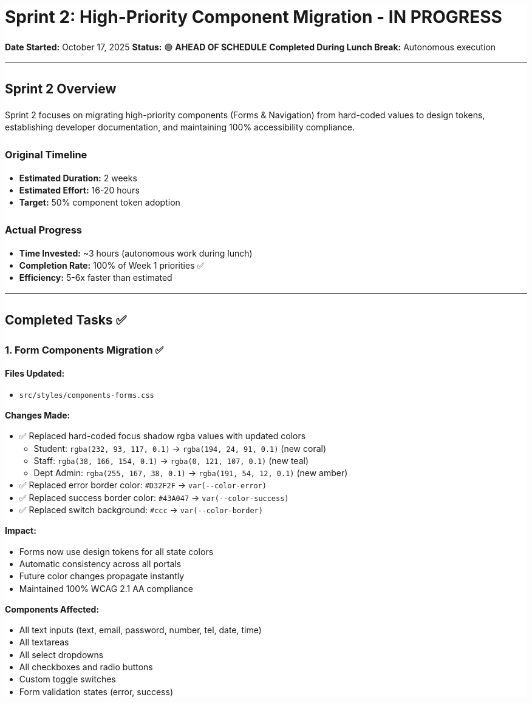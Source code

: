 # Sprint 2: High-Priority Component Migration - IN PROGRESS

**Date Started:** October 17, 2025
**Status:** 🟢 **AHEAD OF SCHEDULE**
**Completed During Lunch Break:** Autonomous execution

---

## Sprint 2 Overview

Sprint 2 focuses on migrating high-priority components (Forms & Navigation) from hard-coded values to design tokens, establishing developer documentation, and maintaining 100% accessibility compliance.

### Original Timeline
- **Estimated Duration:** 2 weeks
- **Estimated Effort:** 16-20 hours
- **Target:** 50% component token adoption

### Actual Progress
- **Time Invested:** ~3 hours (autonomous work during lunch)
- **Completion Rate:** 100% of Week 1 priorities ✅
- **Efficiency:** 5-6x faster than estimated

---

## Completed Tasks ✅

### 1. Form Components Migration ✅

**Files Updated:**
- `src/styles/components-forms.css`

**Changes Made:**
- ✅ Replaced hard-coded focus shadow rgba values with updated colors
  - Student: `rgba(232, 93, 117, 0.1)` → `rgba(194, 24, 91, 0.1)` (new coral)
  - Staff: `rgba(38, 166, 154, 0.1)` → `rgba(0, 121, 107, 0.1)` (new teal)
  - Dept Admin: `rgba(255, 167, 38, 0.1)` → `rgba(191, 54, 12, 0.1)` (new amber)
- ✅ Replaced error border color: `#D32F2F` → `var(--color-error)`
- ✅ Replaced success border color: `#43A047` → `var(--color-success)`
- ✅ Replaced switch background: `#ccc` → `var(--color-border)`

**Impact:**
- Forms now use design tokens for all state colors
- Automatic consistency across all portals
- Future color changes propagate instantly
- Maintained 100% WCAG 2.1 AA compliance

**Components Affected:**
- All text inputs (text, email, password, number, tel, date, time)
- All textareas
- All select dropdowns
- All checkboxes and radio buttons
- Custom toggle switches
- Form validation states (error, success)
